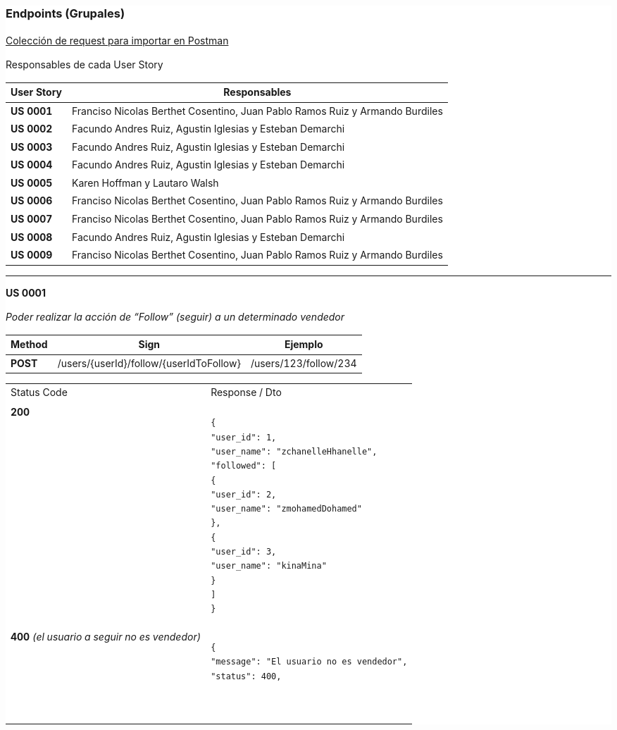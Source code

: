 ### Endpoints (Grupales)

[Colección de request para importar en Postman](User%20Stories.postman_collection.json)

Responsables de cada User Story

| User Story | Responsables |
| --- | --- |
| **US 0001** | Franciso Nicolas Berthet Cosentino, Juan Pablo Ramos Ruiz y Armando Burdiles |
| **US 0002** | Facundo Andres Ruiz, Agustin Iglesias y Esteban Demarchi |
| **US 0003** | Facundo Andres Ruiz, Agustin Iglesias y Esteban Demarchi |
| **US 0004** | Facundo Andres Ruiz, Agustin Iglesias y Esteban Demarchi |
| **US 0005** | Karen Hoffman y Lautaro Walsh |
| **US 0006** | Franciso Nicolas Berthet Cosentino, Juan Pablo Ramos Ruiz y Armando Burdiles |
| **US 0007** | Franciso Nicolas Berthet Cosentino, Juan Pablo Ramos Ruiz y Armando Burdiles |
| **US 0008** | Facundo Andres Ruiz, Agustin Iglesias y Esteban Demarchi |
| **US 0009** | Franciso Nicolas Berthet Cosentino, Juan Pablo Ramos Ruiz y Armando Burdiles |

----
**US 0001**

_Poder realizar la acción de “Follow” (seguir) a un determinado vendedor_


| Method | Sign | Ejemplo |
| --- | --- | --- |
| **POST** | /users/{userId}/follow/{userIdToFollow} | /users/123/follow/234 |


<table>
<tbody>
<tr style="height: 23px;">
<td style="height: 23px;">Status Code</td>
<td style="height: 23px;">Response / Dto</td>
</tr>
<tr style="height: 313.375px;">
<td style="height: 313.375px;"><strong>200</strong></td>
<td style="height: 313.375px;">
<pre><code class="language-json">{
"user_id": 1,
"user_name": "zchanelleHhanelle",
"followed": [
{
"user_id": 2,
"user_name": "zmohamedDohamed"
},
{
"user_id": 3,
"user_name": "kinaMina"
}
]
}</code></pre>
</td>
</tr>
<tr style="height: 23px;">
<td style="height: 23px;"><strong>400 </strong><em>(el usuario a seguir no es vendedor)</em></td>
<td style="height: 23px;">
<pre><code class="language-json">{
"message": "El usuario no es vendedor",
"status": 400,
